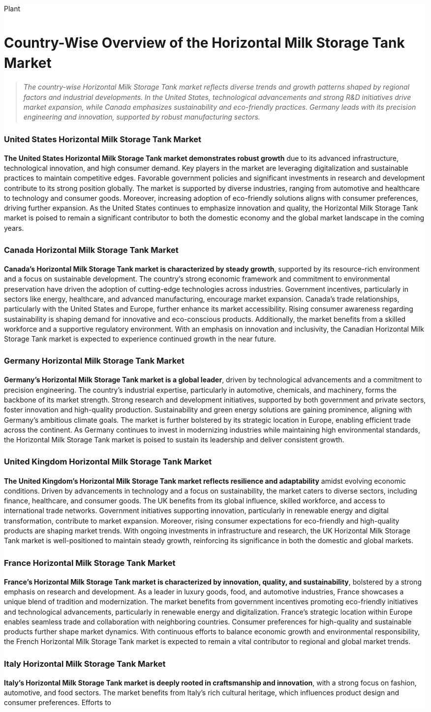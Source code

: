 Plant</li></ul><h1><span class="">Country-Wise Overview of the Horizontal Milk Storage Tank Market<br /></span></h1><blockquote><p><em><span class="">The country-wise Horizontal Milk Storage Tank market reflects diverse trends and growth patterns shaped by regional factors and industrial developments. In the United States, technological advancements and strong R&amp;D initiatives drive market expansion, while Canada emphasizes sustainability and eco-friendly practices. Germany leads with its precision engineering and innovation, supported by robust manufacturing sectors.</span></em></p></blockquote><h3><strong>United States Horizontal Milk Storage Tank Market</strong></h3><p><strong>The United States Horizontal Milk Storage Tank market demonstrates robust growth</strong> due to its advanced infrastructure, technological innovation, and high consumer demand. Key players in the market are leveraging digitalization and sustainable practices to maintain competitive edges. Favorable government policies and significant investments in research and development contribute to its strong position globally. The market is supported by diverse industries, ranging from automotive and healthcare to technology and consumer goods. Moreover, increasing adoption of eco-friendly solutions aligns with consumer preferences, driving further expansion. As the United States continues to emphasize innovation and quality, the Horizontal Milk Storage Tank market is poised to remain a significant contributor to both the domestic economy and the global market landscape in the coming years.</p><h3><strong>Canada Horizontal Milk Storage Tank Market</strong></h3><p><strong>Canada&rsquo;s Horizontal Milk Storage Tank market is characterized by steady growth</strong>, supported by its resource-rich environment and a focus on sustainable development. The country&rsquo;s strong economic framework and commitment to environmental preservation have driven the adoption of cutting-edge technologies across industries. Government incentives, particularly in sectors like energy, healthcare, and advanced manufacturing, encourage market expansion. Canada&rsquo;s trade relationships, particularly with the United States and Europe, further enhance its market accessibility. Rising consumer awareness regarding sustainability is shaping demand for innovative and eco-conscious products. Additionally, the market benefits from a skilled workforce and a supportive regulatory environment. With an emphasis on innovation and inclusivity, the Canadian Horizontal Milk Storage Tank market is expected to experience continued growth in the near future.</p><h3><strong>Germany Horizontal Milk Storage Tank Market</strong></h3><p><strong>Germany&rsquo;s Horizontal Milk Storage Tank market is a global leader</strong>, driven by technological advancements and a commitment to precision engineering. The country&rsquo;s industrial expertise, particularly in automotive, chemicals, and machinery, forms the backbone of its market strength. Strong research and development initiatives, supported by both government and private sectors, foster innovation and high-quality production. Sustainability and green energy solutions are gaining prominence, aligning with Germany&rsquo;s ambitious climate goals. The market is further bolstered by its strategic location in Europe, enabling efficient trade across the continent. As Germany continues to invest in modernizing industries while maintaining high environmental standards, the Horizontal Milk Storage Tank market is poised to sustain its leadership and deliver consistent growth.</p><h3><strong>United Kingdom Horizontal Milk Storage Tank Market</strong></h3><p><strong>The United Kingdom&rsquo;s Horizontal Milk Storage Tank market reflects resilience and adaptability</strong> amidst evolving economic conditions. Driven by advancements in technology and a focus on sustainability, the market caters to diverse sectors, including finance, healthcare, and consumer goods. The UK benefits from its global influence, skilled workforce, and access to international trade networks. Government initiatives supporting innovation, particularly in renewable energy and digital transformation, contribute to market expansion. Moreover, rising consumer expectations for eco-friendly and high-quality products are shaping market trends. With ongoing investments in infrastructure and research, the UK Horizontal Milk Storage Tank market is well-positioned to maintain steady growth, reinforcing its significance in both the domestic and global markets.</p><h3><strong>France Horizontal Milk Storage Tank Market</strong></h3><p><strong>France&rsquo;s Horizontal Milk Storage Tank market is characterized by innovation, quality, and sustainability</strong>, bolstered by a strong emphasis on research and development. As a leader in luxury goods, food, and automotive industries, France showcases a unique blend of tradition and modernization. The market benefits from government incentives promoting eco-friendly initiatives and technological advancements, particularly in renewable energy and digitalization. France&rsquo;s strategic location within Europe enables seamless trade and collaboration with neighboring countries. Consumer preferences for high-quality and sustainable products further shape market dynamics. With continuous efforts to balance economic growth and environmental responsibility, the French Horizontal Milk Storage Tank market is expected to remain a vital contributor to regional and global market trends.</p><h3><strong>Italy Horizontal Milk Storage Tank Market</strong></h3><p><strong>Italy&rsquo;s Horizontal Milk Storage Tank market is deeply rooted in craftsmanship and innovation</strong>, with a strong focus on fashion, automotive, and food sectors. The market benefits from Italy&rsquo;s rich cultural heritage, which influences product design and consumer preferences. Efforts to